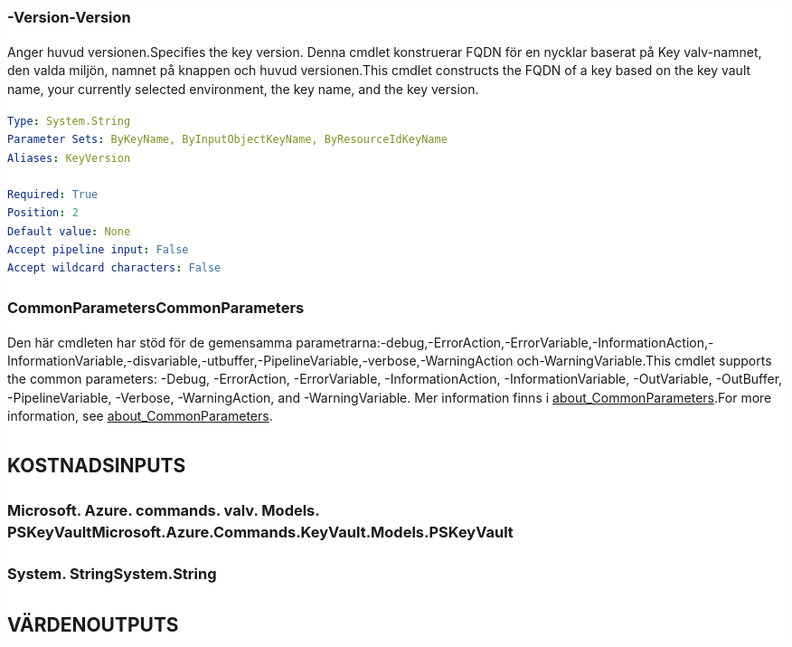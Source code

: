 ### <span data-ttu-id="ef8d7-153">-Version</span><span class="sxs-lookup"><span data-stu-id="ef8d7-153">-Version</span></span>
<span data-ttu-id="ef8d7-154">Anger huvud versionen.</span><span class="sxs-lookup"><span data-stu-id="ef8d7-154">Specifies the key version.</span></span>
<span data-ttu-id="ef8d7-155">Denna cmdlet konstruerar FQDN för en nycklar baserat på Key valv-namnet, den valda miljön, namnet på knappen och huvud versionen.</span><span class="sxs-lookup"><span data-stu-id="ef8d7-155">This cmdlet constructs the FQDN of a key based on the key vault name, your currently selected environment, the key name, and the key version.</span></span>

```yaml
Type: System.String
Parameter Sets: ByKeyName, ByInputObjectKeyName, ByResourceIdKeyName
Aliases: KeyVersion

Required: True
Position: 2
Default value: None
Accept pipeline input: False
Accept wildcard characters: False
```

### <span data-ttu-id="ef8d7-156">CommonParameters</span><span class="sxs-lookup"><span data-stu-id="ef8d7-156">CommonParameters</span></span>
<span data-ttu-id="ef8d7-157">Den här cmdleten har stöd för de gemensamma parametrarna:-debug,-ErrorAction,-ErrorVariable,-InformationAction,-InformationVariable,-disvariable,-utbuffer,-PipelineVariable,-verbose,-WarningAction och-WarningVariable.</span><span class="sxs-lookup"><span data-stu-id="ef8d7-157">This cmdlet supports the common parameters: -Debug, -ErrorAction, -ErrorVariable, -InformationAction, -InformationVariable, -OutVariable, -OutBuffer, -PipelineVariable, -Verbose, -WarningAction, and -WarningVariable.</span></span> <span data-ttu-id="ef8d7-158">Mer information finns i [about_CommonParameters](http://go.microsoft.com/fwlink/?LinkID=113216).</span><span class="sxs-lookup"><span data-stu-id="ef8d7-158">For more information, see [about_CommonParameters](http://go.microsoft.com/fwlink/?LinkID=113216).</span></span>

## <span data-ttu-id="ef8d7-159">KOSTNADS</span><span class="sxs-lookup"><span data-stu-id="ef8d7-159">INPUTS</span></span>

### <span data-ttu-id="ef8d7-160">Microsoft. Azure. commands. valv. Models. PSKeyVault</span><span class="sxs-lookup"><span data-stu-id="ef8d7-160">Microsoft.Azure.Commands.KeyVault.Models.PSKeyVault</span></span>

### <span data-ttu-id="ef8d7-161">System. String</span><span class="sxs-lookup"><span data-stu-id="ef8d7-161">System.String</span></span>

## <span data-ttu-id="ef8d7-162">VÄRDEN</span><span class="sxs-lookup"><span data-stu-id="ef8d7-162">OUTPUTS</span></span>
